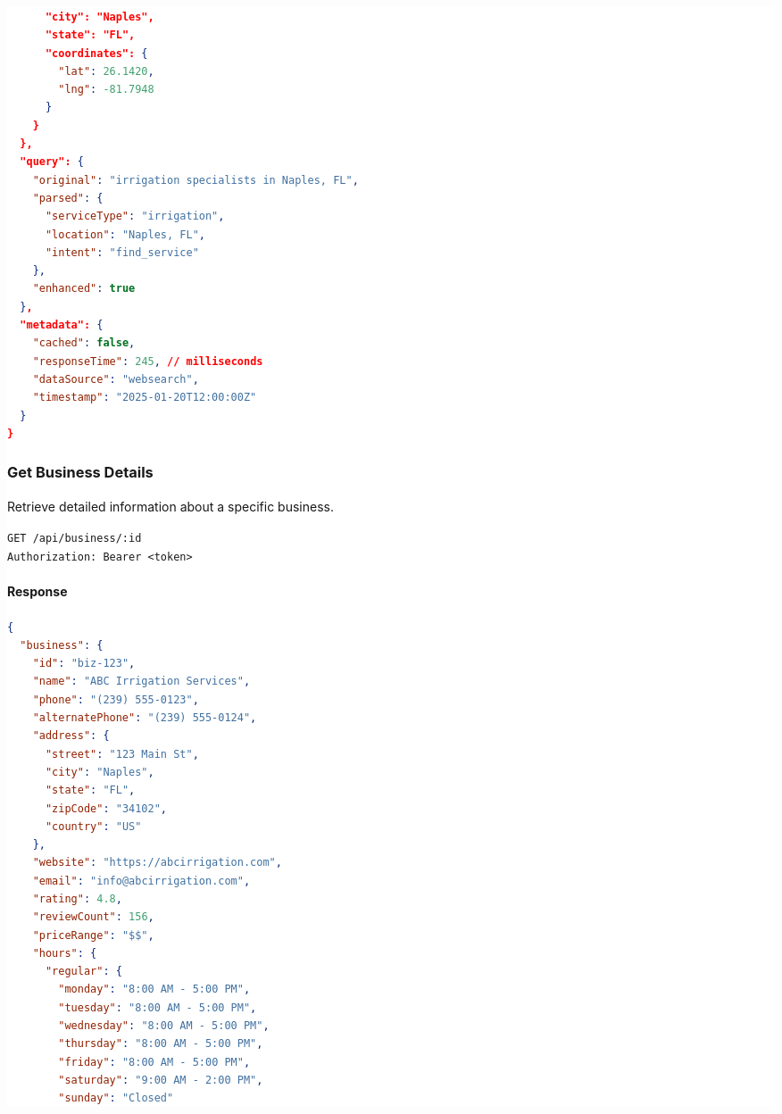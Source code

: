 ```json
      "city": "Naples",
      "state": "FL",
      "coordinates": {
        "lat": 26.1420,
        "lng": -81.7948
      }
    }
  },
  "query": {
    "original": "irrigation specialists in Naples, FL",
    "parsed": {
      "serviceType": "irrigation",
      "location": "Naples, FL",
      "intent": "find_service"
    },
    "enhanced": true
  },
  "metadata": {
    "cached": false,
    "responseTime": 245, // milliseconds
    "dataSource": "websearch",
    "timestamp": "2025-01-20T12:00:00Z"
  }
}
```

### Get Business Details

Retrieve detailed information about a specific business.

```http
GET /api/business/:id
Authorization: Bearer <token>
```

#### Response

```json
{
  "business": {
    "id": "biz-123",
    "name": "ABC Irrigation Services",
    "phone": "(239) 555-0123",
    "alternatePhone": "(239) 555-0124",
    "address": {
      "street": "123 Main St",
      "city": "Naples",
      "state": "FL",
      "zipCode": "34102",
      "country": "US"
    },
    "website": "https://abcirrigation.com",
    "email": "info@abcirrigation.com",
    "rating": 4.8,
    "reviewCount": 156,
    "priceRange": "$$",
    "hours": {
      "regular": {
        "monday": "8:00 AM - 5:00 PM",
        "tuesday": "8:00 AM - 5:00 PM",
        "wednesday": "8:00 AM - 5:00 PM",
        "thursday": "8:00 AM - 5:00 PM",
        "friday": "8:00 AM - 5:00 PM",
        "saturday": "9:00 AM - 2:00 PM",
        "sunday": "Closed"
```